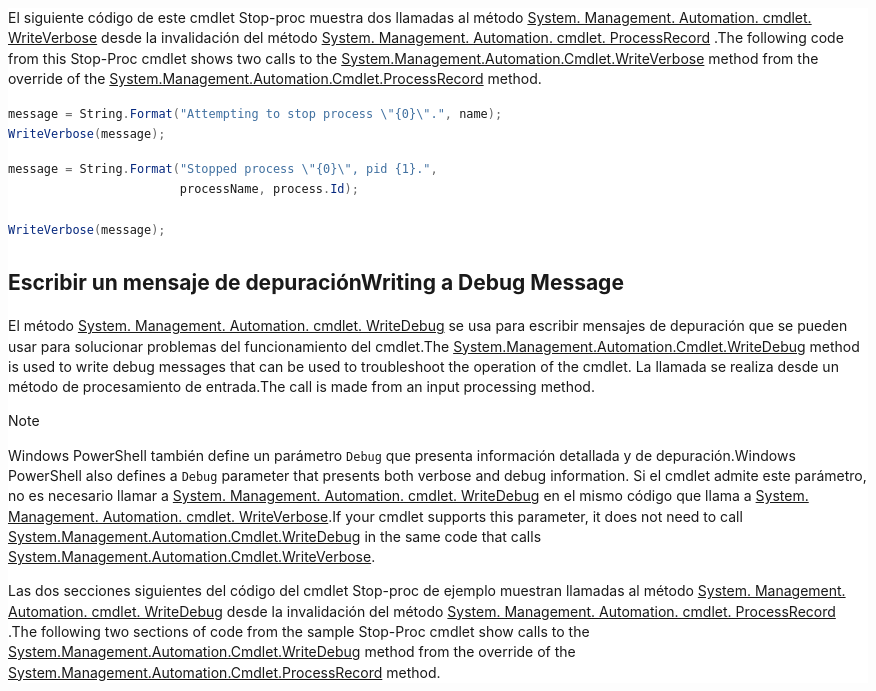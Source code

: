 <span data-ttu-id="81f15-131">El siguiente código de este cmdlet Stop-proc muestra dos llamadas al método [System. Management. Automation. cmdlet. WriteVerbose](/dotnet/api/System.Management.Automation.Cmdlet.WriteVerbose) desde la invalidación del método [System. Management. Automation. cmdlet. ProcessRecord](/dotnet/api/System.Management.Automation.Cmdlet.ProcessRecord) .</span><span class="sxs-lookup"><span data-stu-id="81f15-131">The following code from this Stop-Proc cmdlet shows two calls to the [System.Management.Automation.Cmdlet.WriteVerbose](/dotnet/api/System.Management.Automation.Cmdlet.WriteVerbose) method from the override of the [System.Management.Automation.Cmdlet.ProcessRecord](/dotnet/api/System.Management.Automation.Cmdlet.ProcessRecord) method.</span></span>

```csharp
message = String.Format("Attempting to stop process \"{0}\".", name);
WriteVerbose(message);
```

```csharp
message = String.Format("Stopped process \"{0}\", pid {1}.",
                        processName, process.Id);

WriteVerbose(message);
```

## <a name="writing-a-debug-message"></a><span data-ttu-id="81f15-132">Escribir un mensaje de depuración</span><span class="sxs-lookup"><span data-stu-id="81f15-132">Writing a Debug Message</span></span>

<span data-ttu-id="81f15-133">El método [System. Management. Automation. cmdlet. WriteDebug](/dotnet/api/System.Management.Automation.Cmdlet.WriteDebug) se usa para escribir mensajes de depuración que se pueden usar para solucionar problemas del funcionamiento del cmdlet.</span><span class="sxs-lookup"><span data-stu-id="81f15-133">The [System.Management.Automation.Cmdlet.WriteDebug](/dotnet/api/System.Management.Automation.Cmdlet.WriteDebug) method is used to write debug messages that can be used to troubleshoot the operation of the cmdlet.</span></span> <span data-ttu-id="81f15-134">La llamada se realiza desde un método de procesamiento de entrada.</span><span class="sxs-lookup"><span data-stu-id="81f15-134">The call is made from an input processing method.</span></span>

> [!NOTE]
> <span data-ttu-id="81f15-135">Windows PowerShell también define un parámetro `Debug` que presenta información detallada y de depuración.</span><span class="sxs-lookup"><span data-stu-id="81f15-135">Windows PowerShell also defines a `Debug` parameter that presents both verbose and debug information.</span></span> <span data-ttu-id="81f15-136">Si el cmdlet admite este parámetro, no es necesario llamar a [System. Management. Automation. cmdlet. WriteDebug](/dotnet/api/System.Management.Automation.Cmdlet.WriteDebug) en el mismo código que llama a [System. Management. Automation. cmdlet. WriteVerbose](/dotnet/api/System.Management.Automation.Cmdlet.WriteVerbose).</span><span class="sxs-lookup"><span data-stu-id="81f15-136">If your cmdlet supports this parameter, it does not need to call [System.Management.Automation.Cmdlet.WriteDebug](/dotnet/api/System.Management.Automation.Cmdlet.WriteDebug) in the same code that calls [System.Management.Automation.Cmdlet.WriteVerbose](/dotnet/api/System.Management.Automation.Cmdlet.WriteVerbose).</span></span>

<span data-ttu-id="81f15-137">Las dos secciones siguientes del código del cmdlet Stop-proc de ejemplo muestran llamadas al método [System. Management. Automation. cmdlet. WriteDebug](/dotnet/api/System.Management.Automation.Cmdlet.WriteDebug) desde la invalidación del método [System. Management. Automation. cmdlet. ProcessRecord](/dotnet/api/System.Management.Automation.Cmdlet.ProcessRecord) .</span><span class="sxs-lookup"><span data-stu-id="81f15-137">The following two sections of code from the sample Stop-Proc cmdlet show calls to the [System.Management.Automation.Cmdlet.WriteDebug](/dotnet/api/System.Management.Automation.Cmdlet.WriteDebug) method from the override of the [System.Management.Automation.Cmdlet.ProcessRecord](/dotnet/api/System.Management.Automation.Cmdlet.ProcessRecord) method.</span></span>
